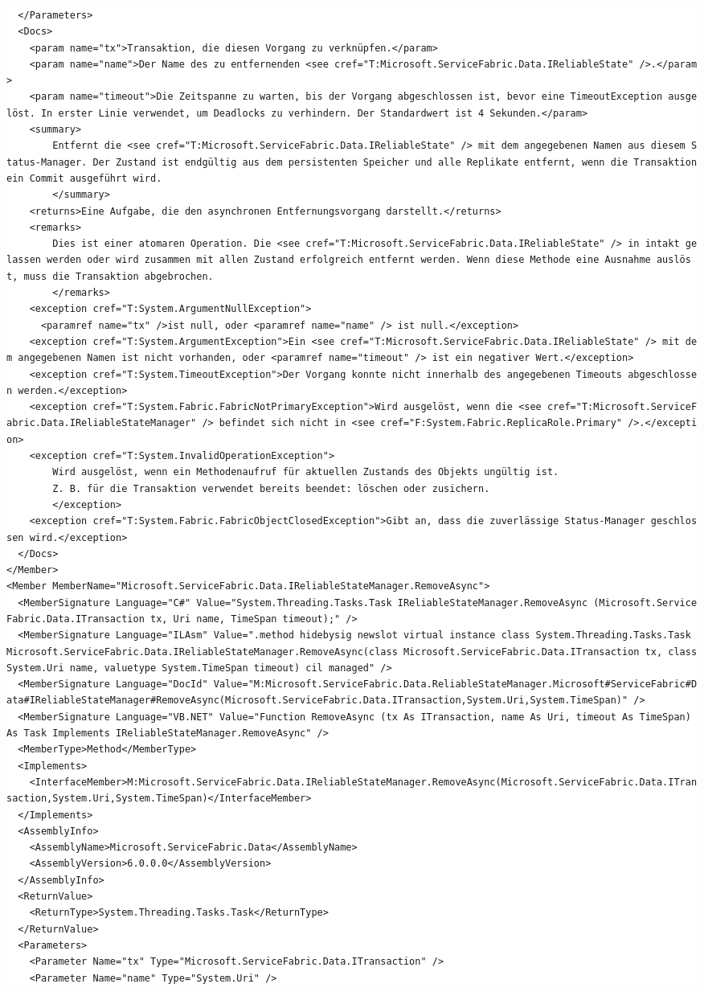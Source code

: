       </Parameters>
      <Docs>
        <param name="tx">Transaktion, die diesen Vorgang zu verknüpfen.</param>
        <param name="name">Der Name des zu entfernenden <see cref="T:Microsoft.ServiceFabric.Data.IReliableState" />.</param>
        <param name="timeout">Die Zeitspanne zu warten, bis der Vorgang abgeschlossen ist, bevor eine TimeoutException ausgelöst. In erster Linie verwendet, um Deadlocks zu verhindern. Der Standardwert ist 4 Sekunden.</param>
        <summary>
            Entfernt die <see cref="T:Microsoft.ServiceFabric.Data.IReliableState" /> mit dem angegebenen Namen aus diesem Status-Manager. Der Zustand ist endgültig aus dem persistenten Speicher und alle Replikate entfernt, wenn die Transaktion ein Commit ausgeführt wird.
            </summary>
        <returns>Eine Aufgabe, die den asynchronen Entfernungsvorgang darstellt.</returns>
        <remarks>
            Dies ist einer atomaren Operation. Die <see cref="T:Microsoft.ServiceFabric.Data.IReliableState" /> in intakt gelassen werden oder wird zusammen mit allen Zustand erfolgreich entfernt werden. Wenn diese Methode eine Ausnahme auslöst, muss die Transaktion abgebrochen.
            </remarks>
        <exception cref="T:System.ArgumentNullException">
          <paramref name="tx" />ist null, oder <paramref name="name" /> ist null.</exception>
        <exception cref="T:System.ArgumentException">Ein <see cref="T:Microsoft.ServiceFabric.Data.IReliableState" /> mit dem angegebenen Namen ist nicht vorhanden, oder <paramref name="timeout" /> ist ein negativer Wert.</exception>
        <exception cref="T:System.TimeoutException">Der Vorgang konnte nicht innerhalb des angegebenen Timeouts abgeschlossen werden.</exception>
        <exception cref="T:System.Fabric.FabricNotPrimaryException">Wird ausgelöst, wenn die <see cref="T:Microsoft.ServiceFabric.Data.IReliableStateManager" /> befindet sich nicht in <see cref="F:System.Fabric.ReplicaRole.Primary" />.</exception>
        <exception cref="T:System.InvalidOperationException">
            Wird ausgelöst, wenn ein Methodenaufruf für aktuellen Zustands des Objekts ungültig ist.
            Z. B. für die Transaktion verwendet bereits beendet: löschen oder zusichern.
            </exception>
        <exception cref="T:System.Fabric.FabricObjectClosedException">Gibt an, dass die zuverlässige Status-Manager geschlossen wird.</exception>
      </Docs>
    </Member>
    <Member MemberName="Microsoft.ServiceFabric.Data.IReliableStateManager.RemoveAsync">
      <MemberSignature Language="C#" Value="System.Threading.Tasks.Task IReliableStateManager.RemoveAsync (Microsoft.ServiceFabric.Data.ITransaction tx, Uri name, TimeSpan timeout);" />
      <MemberSignature Language="ILAsm" Value=".method hidebysig newslot virtual instance class System.Threading.Tasks.Task Microsoft.ServiceFabric.Data.IReliableStateManager.RemoveAsync(class Microsoft.ServiceFabric.Data.ITransaction tx, class System.Uri name, valuetype System.TimeSpan timeout) cil managed" />
      <MemberSignature Language="DocId" Value="M:Microsoft.ServiceFabric.Data.ReliableStateManager.Microsoft#ServiceFabric#Data#IReliableStateManager#RemoveAsync(Microsoft.ServiceFabric.Data.ITransaction,System.Uri,System.TimeSpan)" />
      <MemberSignature Language="VB.NET" Value="Function RemoveAsync (tx As ITransaction, name As Uri, timeout As TimeSpan) As Task Implements IReliableStateManager.RemoveAsync" />
      <MemberType>Method</MemberType>
      <Implements>
        <InterfaceMember>M:Microsoft.ServiceFabric.Data.IReliableStateManager.RemoveAsync(Microsoft.ServiceFabric.Data.ITransaction,System.Uri,System.TimeSpan)</InterfaceMember>
      </Implements>
      <AssemblyInfo>
        <AssemblyName>Microsoft.ServiceFabric.Data</AssemblyName>
        <AssemblyVersion>6.0.0.0</AssemblyVersion>
      </AssemblyInfo>
      <ReturnValue>
        <ReturnType>System.Threading.Tasks.Task</ReturnType>
      </ReturnValue>
      <Parameters>
        <Parameter Name="tx" Type="Microsoft.ServiceFabric.Data.ITransaction" />
        <Parameter Name="name" Type="System.Uri" />